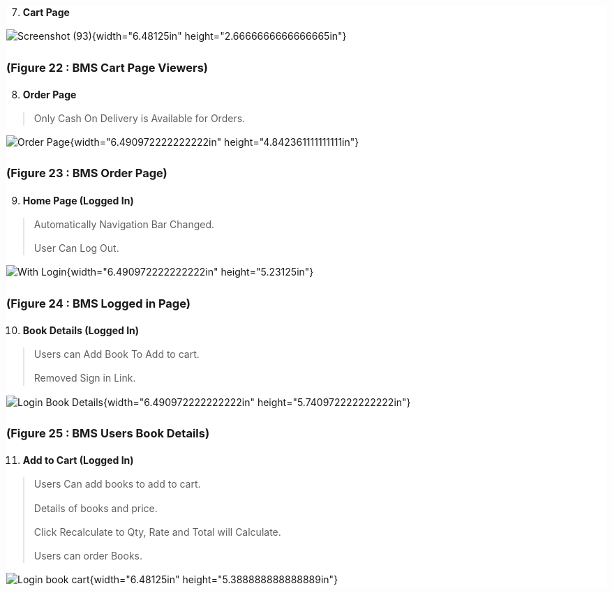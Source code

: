 7.  **Cart Page**

![Screenshot
(93)](vertopal_b393b7e81ec54a56a522519cc89d36af/media/image22.png){width="6.48125in"
height="2.6666666666666665in"}

### (Figure 22 : BMS Cart Page Viewers)

8.  **Order Page**

> Only Cash On Delivery is Available for Orders.

![Order
Page](vertopal_b393b7e81ec54a56a522519cc89d36af/media/image23.png){width="6.490972222222222in"
height="4.842361111111111in"}

### (Figure 23 : BMS Order Page)

9.  **Home Page (Logged In)**

> Automatically Navigation Bar Changed.
>
> User Can Log Out.

![With
Login](vertopal_b393b7e81ec54a56a522519cc89d36af/media/image24.png){width="6.490972222222222in"
height="5.23125in"}

### (Figure 24 : BMS Logged in Page)

10. **Book Details (Logged In)**

> Users can Add Book To Add to cart.
>
> Removed Sign in Link.

![Login Book
Details](vertopal_b393b7e81ec54a56a522519cc89d36af/media/image25.png){width="6.490972222222222in"
height="5.740972222222222in"}

### (Figure 25 : BMS Users Book Details)

11. **Add to Cart (Logged In)**

> Users Can add books to add to cart.
>
> Details of books and price.
>
> Click Recalculate to Qty, Rate and Total will Calculate.
>
> Users can order Books.

![Login book
cart](vertopal_b393b7e81ec54a56a522519cc89d36af/media/image26.png){width="6.48125in"
height="5.388888888888889in"}
